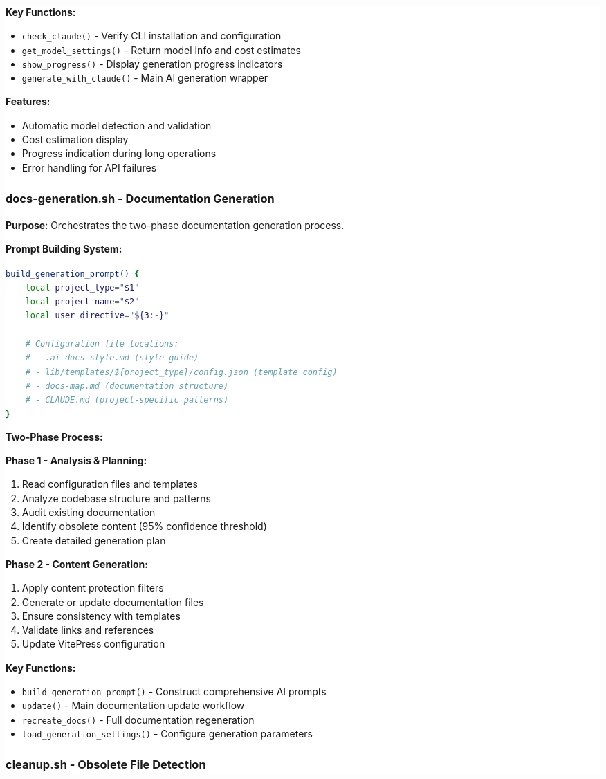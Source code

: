 **Key Functions:**
- `check_claude()` - Verify CLI installation and configuration
- `get_model_settings()` - Return model info and cost estimates
- `show_progress()` - Display generation progress indicators
- `generate_with_claude()` - Main AI generation wrapper

**Features:**
- Automatic model detection and validation
- Cost estimation display
- Progress indication during long operations
- Error handling for API failures

### docs-generation.sh - Documentation Generation

**Purpose**: Orchestrates the two-phase documentation generation process.

**Prompt Building System:**
```bash
build_generation_prompt() {
    local project_type="$1"
    local project_name="$2"
    local user_directive="${3:-}"
    
    # Configuration file locations:
    # - .ai-docs-style.md (style guide)
    # - lib/templates/${project_type}/config.json (template config)
    # - docs-map.md (documentation structure)
    # - CLAUDE.md (project-specific patterns)
}
```

**Two-Phase Process:**

**Phase 1 - Analysis & Planning:**
1. Read configuration files and templates
2. Analyze codebase structure and patterns
3. Audit existing documentation
4. Identify obsolete content (95% confidence threshold)
5. Create detailed generation plan

**Phase 2 - Content Generation:**
1. Apply content protection filters
2. Generate or update documentation files
3. Ensure consistency with templates
4. Validate links and references
5. Update VitePress configuration

**Key Functions:**
- `build_generation_prompt()` - Construct comprehensive AI prompts
- `update()` - Main documentation update workflow
- `recreate_docs()` - Full documentation regeneration
- `load_generation_settings()` - Configure generation parameters

### cleanup.sh - Obsolete File Detection
